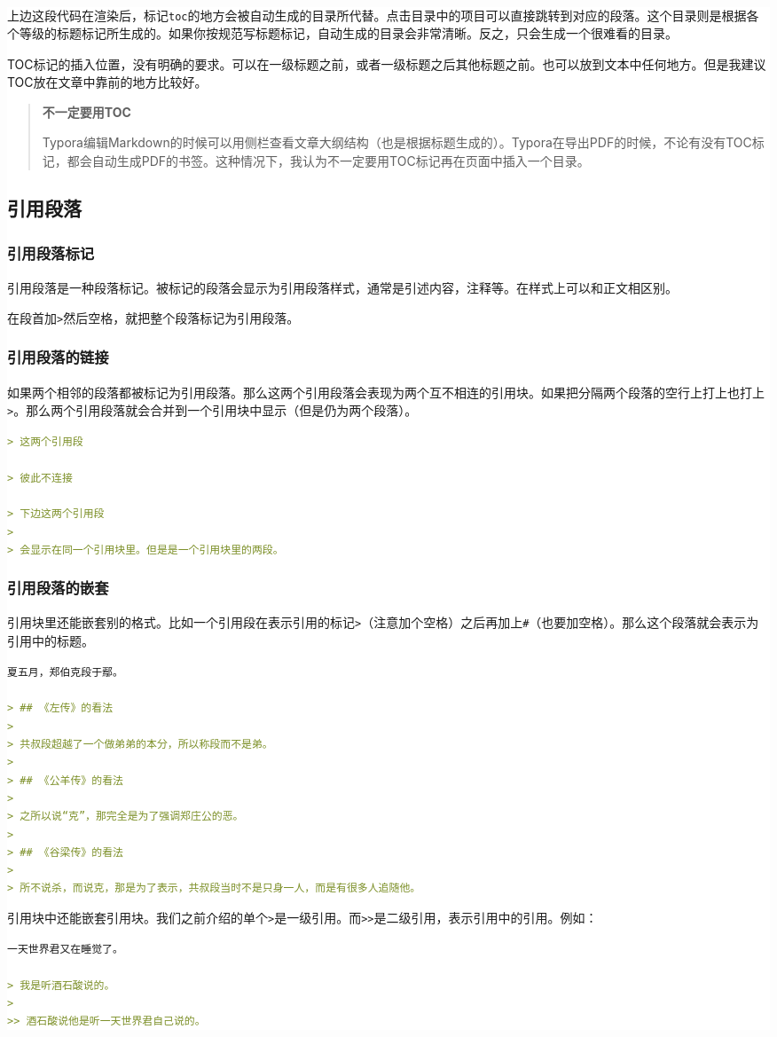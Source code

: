 上边这段代码在渲染后，标记`toc`的地方会被自动生成的目录所代替。点击目录中的项目可以直接跳转到对应的段落。这个目录则是根据各个等级的标题标记所生成的。如果你按规范写标题标记，自动生成的目录会非常清晰。反之，只会生成一个很难看的目录。

TOC标记的插入位置，没有明确的要求。可以在一级标题之前，或者一级标题之后其他标题之前。也可以放到文本中任何地方。但是我建议TOC放在文章中靠前的地方比较好。

> **不一定要用TOC**
>
> Typora编辑Markdown的时候可以用侧栏查看文章大纲结构（也是根据标题生成的）。Typora在导出PDF的时候，不论有没有TOC标记，都会自动生成PDF的书签。这种情况下，我认为不一定要用TOC标记再在页面中插入一个目录。

## 引用段落

### 引用段落标记

引用段落是一种段落标记。被标记的段落会显示为引用段落样式，通常是引述内容，注释等。在样式上可以和正文相区别。

在段首加`>`然后空格，就把整个段落标记为引用段落。

### 引用段落的链接

如果两个相邻的段落都被标记为引用段落。那么这两个引用段落会表现为两个互不相连的引用块。如果把分隔两个段落的空行上打上也打上`>`。那么两个引用段落就会合并到一个引用块中显示（但是仍为两个段落）。

```markdown
> 这两个引用段

> 彼此不连接

> 下边这两个引用段
>
> 会显示在同一个引用块里。但是是一个引用块里的两段。
```

### 引用段落的嵌套

引用块里还能嵌套别的格式。比如一个引用段在表示引用的标记`>`（注意加个空格）之后再加上`#`（也要加空格）。那么这个段落就会表示为引用中的标题。

```markdown
夏五月，郑伯克段于鄢。

> ## 《左传》的看法
> 
> 共叔段超越了一个做弟弟的本分，所以称段而不是弟。
>
> ## 《公羊传》的看法
>
> 之所以说“克”，那完全是为了强调郑庄公的恶。
>
> ## 《谷梁传》的看法
>
> 所不说杀，而说克，那是为了表示，共叔段当时不是只身一人，而是有很多人追随他。
```

引用块中还能嵌套引用块。我们之前介绍的单个`>`是一级引用。而`>>`是二级引用，表示引用中的引用。例如：

```markdown
一天世界君又在睡觉了。

> 我是听酒石酸说的。
>
>> 酒石酸说他是听一天世界君自己说的。
```

